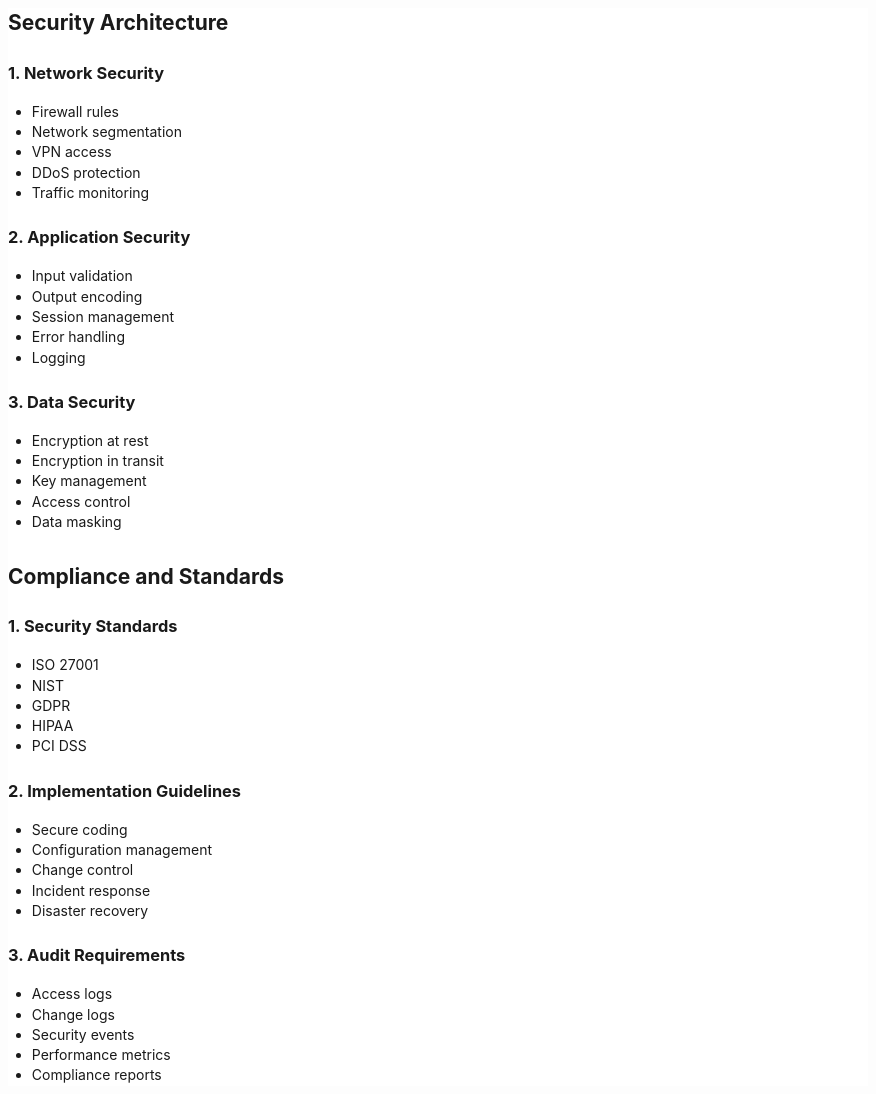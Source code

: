 ## Security Architecture

### 1. Network Security
- Firewall rules
- Network segmentation
- VPN access
- DDoS protection
- Traffic monitoring

### 2. Application Security
- Input validation
- Output encoding
- Session management
- Error handling
- Logging

### 3. Data Security
- Encryption at rest
- Encryption in transit
- Key management
- Access control
- Data masking

## Compliance and Standards

### 1. Security Standards
- ISO 27001
- NIST
- GDPR
- HIPAA
- PCI DSS

### 2. Implementation Guidelines
- Secure coding
- Configuration management
- Change control
- Incident response
- Disaster recovery

### 3. Audit Requirements
- Access logs
- Change logs
- Security events
- Performance metrics
- Compliance reports 